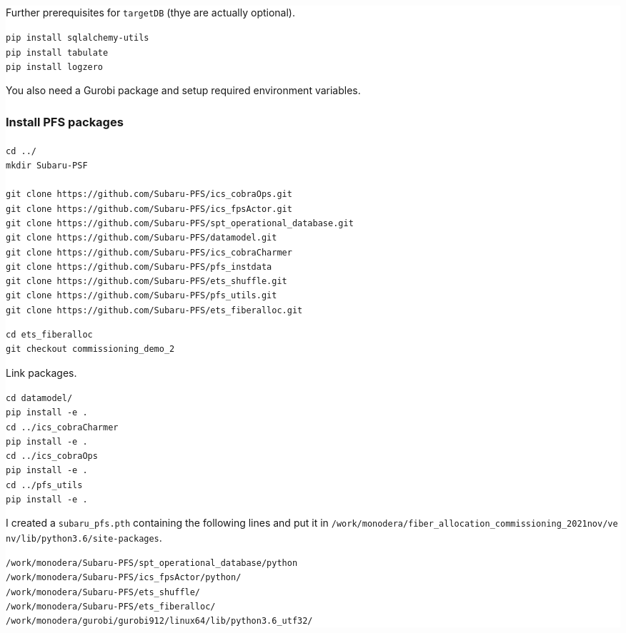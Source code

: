 Further prerequisites for `targetDB` (thye are actually optional).

```
pip install sqlalchemy-utils
pip install tabulate
pip install logzero
```

You also need a Gurobi package and setup required environment variables.


### Install PFS packages

```
cd ../
mkdir Subaru-PSF

git clone https://github.com/Subaru-PFS/ics_cobraOps.git
git clone https://github.com/Subaru-PFS/ics_fpsActor.git
git clone https://github.com/Subaru-PFS/spt_operational_database.git
git clone https://github.com/Subaru-PFS/datamodel.git
git clone https://github.com/Subaru-PFS/ics_cobraCharmer
git clone https://github.com/Subaru-PFS/pfs_instdata
git clone https://github.com/Subaru-PFS/ets_shuffle.git
git clone https://github.com/Subaru-PFS/pfs_utils.git
git clone https://github.com/Subaru-PFS/ets_fiberalloc.git
```

```
cd ets_fiberalloc
git checkout commissioning_demo_2
```

Link packages.

```
cd datamodel/
pip install -e .
cd ../ics_cobraCharmer
pip install -e .
cd ../ics_cobraOps
pip install -e .
cd ../pfs_utils
pip install -e .
```

I created a `subaru_pfs.pth` containing the following lines and put it in `/work/monodera/fiber_allocation_commissioning_2021nov/venv/lib/python3.6/site-packages`.

```
/work/monodera/Subaru-PFS/spt_operational_database/python
/work/monodera/Subaru-PFS/ics_fpsActor/python/
/work/monodera/Subaru-PFS/ets_shuffle/
/work/monodera/Subaru-PFS/ets_fiberalloc/
/work/monodera/gurobi/gurobi912/linux64/lib/python3.6_utf32/
```
